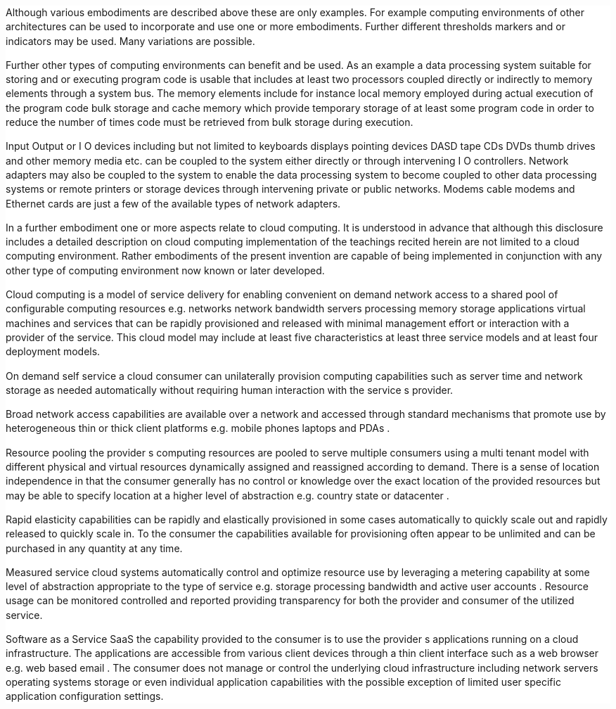 Although various embodiments are described above these are only examples. For example computing environments of other architectures can be used to incorporate and use one or more embodiments. Further different thresholds markers and or indicators may be used. Many variations are possible.

Further other types of computing environments can benefit and be used. As an example a data processing system suitable for storing and or executing program code is usable that includes at least two processors coupled directly or indirectly to memory elements through a system bus. The memory elements include for instance local memory employed during actual execution of the program code bulk storage and cache memory which provide temporary storage of at least some program code in order to reduce the number of times code must be retrieved from bulk storage during execution.

Input Output or I O devices including but not limited to keyboards displays pointing devices DASD tape CDs DVDs thumb drives and other memory media etc. can be coupled to the system either directly or through intervening I O controllers. Network adapters may also be coupled to the system to enable the data processing system to become coupled to other data processing systems or remote printers or storage devices through intervening private or public networks. Modems cable modems and Ethernet cards are just a few of the available types of network adapters.

In a further embodiment one or more aspects relate to cloud computing. It is understood in advance that although this disclosure includes a detailed description on cloud computing implementation of the teachings recited herein are not limited to a cloud computing environment. Rather embodiments of the present invention are capable of being implemented in conjunction with any other type of computing environment now known or later developed.

Cloud computing is a model of service delivery for enabling convenient on demand network access to a shared pool of configurable computing resources e.g. networks network bandwidth servers processing memory storage applications virtual machines and services that can be rapidly provisioned and released with minimal management effort or interaction with a provider of the service. This cloud model may include at least five characteristics at least three service models and at least four deployment models.

On demand self service a cloud consumer can unilaterally provision computing capabilities such as server time and network storage as needed automatically without requiring human interaction with the service s provider.

Broad network access capabilities are available over a network and accessed through standard mechanisms that promote use by heterogeneous thin or thick client platforms e.g. mobile phones laptops and PDAs .

Resource pooling the provider s computing resources are pooled to serve multiple consumers using a multi tenant model with different physical and virtual resources dynamically assigned and reassigned according to demand. There is a sense of location independence in that the consumer generally has no control or knowledge over the exact location of the provided resources but may be able to specify location at a higher level of abstraction e.g. country state or datacenter .

Rapid elasticity capabilities can be rapidly and elastically provisioned in some cases automatically to quickly scale out and rapidly released to quickly scale in. To the consumer the capabilities available for provisioning often appear to be unlimited and can be purchased in any quantity at any time.

Measured service cloud systems automatically control and optimize resource use by leveraging a metering capability at some level of abstraction appropriate to the type of service e.g. storage processing bandwidth and active user accounts . Resource usage can be monitored controlled and reported providing transparency for both the provider and consumer of the utilized service.

Software as a Service SaaS the capability provided to the consumer is to use the provider s applications running on a cloud infrastructure. The applications are accessible from various client devices through a thin client interface such as a web browser e.g. web based email . The consumer does not manage or control the underlying cloud infrastructure including network servers operating systems storage or even individual application capabilities with the possible exception of limited user specific application configuration settings.

